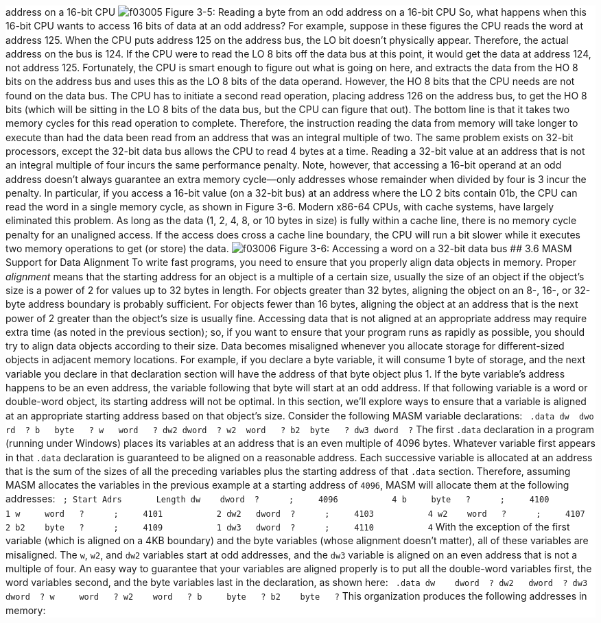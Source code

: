 address on a 16-bit CPU    ![f03005](img/f03005.png)    Figure 3-5: Reading a byte from an odd address on a 16-bit CPU      So, what happens when this 16-bit CPU wants to access 16 bits of data at an odd address? For example, suppose in these figures the CPU reads the word at address 125\. When the CPU puts address 125 on the address bus, the LO bit doesn’t physically appear. Therefore, the actual address on the bus is 124\. If the CPU were to read the LO 8 bits off the data bus at this point, it would get the data at address 124, not address 125.    Fortunately, the CPU is smart enough to figure out what is going on here, and extracts the data from the HO 8 bits on the address bus and uses this as the LO 8 bits of the data operand. However, the HO 8 bits that the CPU needs are not found on the data bus. The CPU has to initiate a second read operation, placing address 126 on the address bus, to get the HO 8 bits (which will be sitting in the LO 8 bits of the data bus, but the CPU can figure that out). The bottom line is that it takes two memory cycles for this read operation to complete. Therefore, the instruction reading the data from memory will take longer to execute than had the data been read from an address that was an integral multiple of two.    The same problem exists on 32-bit processors, except the 32-bit data bus allows the CPU to read 4 bytes at a time. Reading a 32-bit value at an address that is not an integral multiple of four incurs the same performance penalty. Note, however, that accessing a 16-bit operand at an odd address doesn’t always guarantee an extra memory cycle—only addresses whose remainder when divided by four is 3 incur the penalty. In particular, if you access a 16-bit value (on a 32-bit bus) at an address where the LO 2 bits contain 01b, the CPU can read the word in a single memory cycle, as shown in Figure 3-6.    Modern x86-64 CPUs, with cache systems, have largely eliminated this problem. As long as the data (1, 2, 4, 8, or 10 bytes in size) is fully within a cache line, there is no memory cycle penalty for an unaligned access. If the access does cross a cache line boundary, the CPU will run a bit slower while it executes two memory operations to get (or store) the data.  ![f03006](img/f03006.png)    Figure 3-6: Accessing a word on a 32-bit data bus      ## 3.6 MASM Support for Data Alignment    To write fast programs, you need to ensure that you properly align data objects in memory. Proper *alignment* means that the starting address for an object is a multiple of a certain size, usually the size of an object if the object’s size is a power of 2 for values up to 32 bytes in length. For objects greater than 32 bytes, aligning the object on an 8-, 16-, or 32-byte address boundary is probably sufficient. For objects fewer than 16 bytes, aligning the object at an address that is the next power of 2 greater than the object’s size is usually fine. Accessing data that is not aligned at an appropriate address may require extra time (as noted in the previous section); so, if you want to ensure that your program runs as rapidly as possible, you should try to align data objects according to their size.    Data becomes misaligned whenever you allocate storage for different-sized objects in adjacent memory locations. For example, if you declare a byte variable, it will consume 1 byte of storage, and the next variable you declare in that declaration section will have the address of that byte object plus 1\. If the byte variable’s address happens to be an even address, the variable following that byte will start at an odd address. If that following variable is a word or double-word object, its starting address will not be optimal. In this section, we’ll explore ways to ensure that a variable is aligned at an appropriate starting address based on that object’s size.    Consider the following MASM variable declarations:    ```  .data dw  dword  ? b   byte   ? w   word   ? dw2 dword  ? w2  word   ? b2  byte   ? dw3 dword  ? ```    The first `.data` declaration in a program (running under Windows) places its variables at an address that is an even multiple of 4096 bytes. Whatever variable first appears in that `.data` declaration is guaranteed to be aligned on a reasonable address. Each successive variable is allocated at an address that is the sum of the sizes of all the preceding variables plus the starting address of that `.data` section. Therefore, assuming MASM allocates the variables in the previous example at a starting address of `4096`, MASM will allocate them at the following addresses:    ```  ; Start Adrs       Length dw    dword  ?      ;     4096           4 b     byte   ?      ;     4100           1 w     word   ?      ;     4101           2 dw2   dword  ?      ;     4103           4 w2    word   ?      ;     4107           2 b2    byte   ?      ;     4109           1 dw3   dword  ?      ;     4110           4 ```    With the exception of the first variable (which is aligned on a 4KB boundary) and the byte variables (whose alignment doesn’t matter), all of these variables are misaligned. The `w`, `w2`, and `dw2` variables start at odd addresses, and the `dw3` variable is aligned on an even address that is not a multiple of four.    An easy way to guarantee that your variables are aligned properly is to put all the double-word variables first, the word variables second, and the byte variables last in the declaration, as shown here:    ```  .data dw    dword  ? dw2   dword  ? dw3   dword  ? w     word   ? w2    word   ? b     byte   ? b2    byte   ? ```    This organization produces the following addresses in memory: